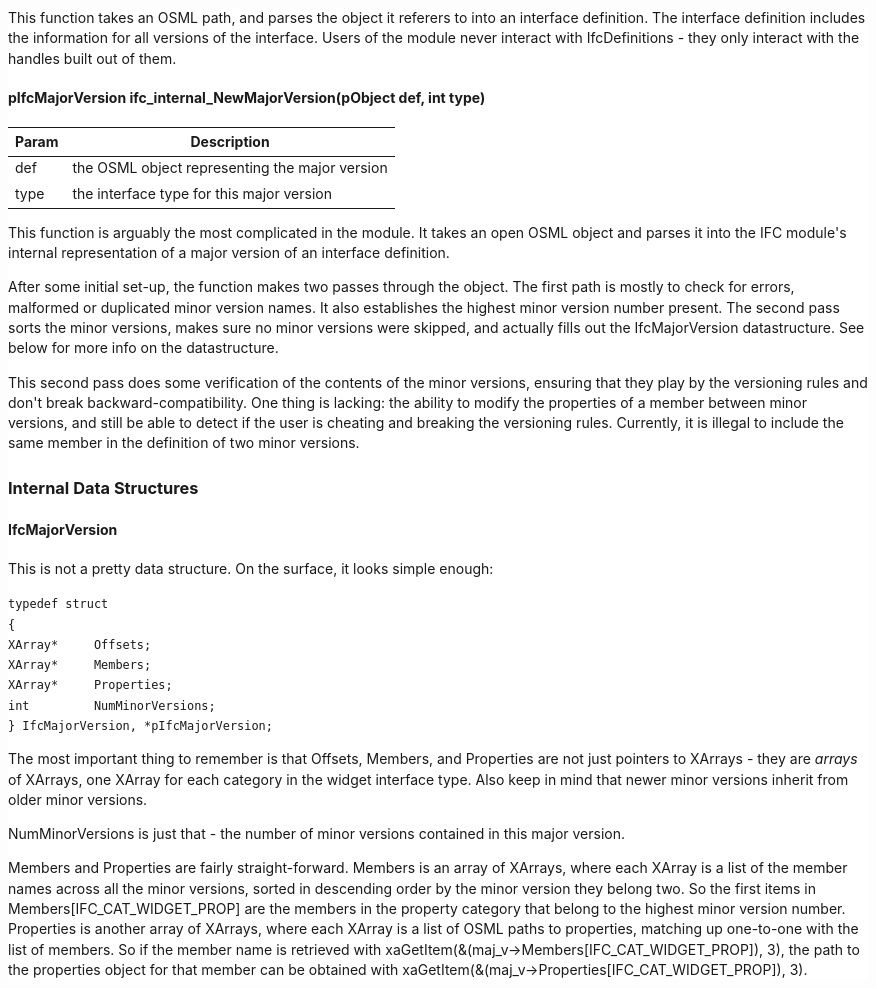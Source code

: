 This function takes an OSML path, and parses the object it referers to into an interface definition. The interface definition includes the information for all versions of the interface. Users of the module never interact with IfcDefinitions - they only interact with the handles built out of them.

#### pIfcMajorVersion ifc_internal_NewMajorVersion(pObject def, int type)
| Param  | Description
| ------ | ------------
| def    | the OSML object representing the major version
| type   | the interface type for this major version

This function is arguably the most complicated in the module. It takes an open OSML object and parses it into the IFC module's internal representation of a major version of an interface definition. 

After some initial set-up, the function makes two passes through the object. The first path is mostly to check for errors, malformed or duplicated minor version names. It also establishes the highest minor version number present. The second pass sorts the minor versions, makes sure no minor versions were skipped, and actually fills out the IfcMajorVersion datastructure. See below for more info on the datastructure. 

This second pass does some verification of the contents of the minor versions, ensuring that they play by the versioning rules and don't break backward-compatibility. One thing is lacking: the ability to modify the properties of a member between minor versions, and still be able to detect if the user is cheating and breaking the versioning rules. Currently, it is illegal to include the same member in the definition of two minor versions.

### Internal Data Structures

#### IfcMajorVersion

This is not a pretty data structure. On the surface, it looks simple enough:

```
typedef struct
{
XArray*     Offsets;
XArray*     Members;
XArray*     Properties;
int         NumMinorVersions;
} IfcMajorVersion, *pIfcMajorVersion;
```

The most important thing to remember is that Offsets, Members, and Properties are not just pointers to XArrays - they are *arrays* of XArrays, one XArray for each category in the widget interface type. Also keep in mind that newer minor versions inherit from older minor versions.

NumMinorVersions is just that - the number of minor versions contained in this major version.

Members and Properties are fairly straight-forward. Members is an array of XArrays, where each XArray is a list of the member names across all the minor versions, sorted in descending order by the minor version they belong two. So the first items in Members[IFC_CAT_WIDGET_PROP] are the members in the property category that belong to the highest minor version number. Properties is another array of XArrays, where each XArray is a list of OSML paths to properties, matching up one-to-one with the list of members. So if the member name is retrieved with xaGetItem(&(maj_v->Members[IFC_CAT_WIDGET_PROP]), 3), the path to the properties object for that member can be obtained with xaGetItem(&(maj_v->Properties[IFC_CAT_WIDGET_PROP]), 3).
